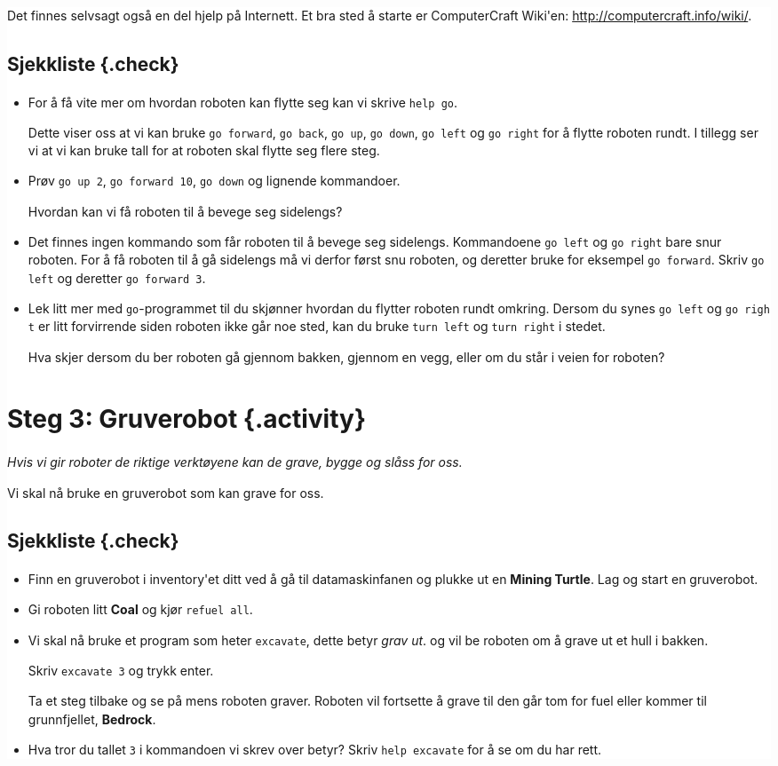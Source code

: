 Det finnes selvsagt også en del hjelp på Internett. Et bra sted å
starte er ComputerCraft Wiki'en: <http://computercraft.info/wiki/>.

## Sjekkliste {.check}

+ For å få vite mer om hvordan roboten kan flytte seg kan vi skrive
`help go`.

    Dette viser oss at vi kan bruke `go forward`, `go back`, `go up`,
    `go down`, `go left` og `go right` for å flytte roboten rundt. I
    tillegg ser vi at vi kan bruke tall for at roboten skal flytte seg
    flere steg.

+ Prøv `go up 2`, `go forward 10`, `go down` og lignende kommandoer.

    Hvordan kan vi få roboten til å bevege seg sidelengs?

+ Det finnes ingen kommando som får roboten til å bevege seg
sidelengs. Kommandoene `go left` og `go right` bare snur roboten. For
å få roboten til å gå sidelengs må vi derfor først snu roboten, og
deretter bruke for eksempel `go forward`. Skriv `go left` og deretter
`go forward 3`.

+ Lek litt mer med `go`-programmet til du skjønner hvordan du flytter
roboten rundt omkring. Dersom du synes `go left` og `go right` er litt
forvirrende siden roboten ikke går noe sted, kan du bruke `turn left`
og `turn right` i stedet.

    Hva skjer dersom du ber roboten gå gjennom bakken, gjennom en
    vegg, eller om du står i veien for roboten?

# Steg 3: Gruverobot {.activity}

*Hvis vi gir roboter de riktige verktøyene kan de grave, bygge og
 slåss for oss.*

Vi skal nå bruke en gruverobot som kan grave for oss.

## Sjekkliste {.check}

+ Finn en gruverobot i inventory'et ditt ved å gå til datamaskinfanen
og plukke ut en __Mining Turtle__. Lag og start en gruverobot.

+ Gi roboten litt __Coal__ og kjør `refuel all`.

+ Vi skal nå bruke et program som heter `excavate`, dette betyr *grav
ut*. og vil be roboten om å grave ut et hull i bakken.

    Skriv `excavate 3` og trykk enter.

    Ta et steg tilbake og se på mens roboten graver. Roboten vil
    fortsette å grave til den går tom for fuel eller kommer til
    grunnfjellet, __Bedrock__.

+ Hva tror du tallet `3` i kommandoen vi skrev over betyr? Skriv `help
excavate` for å se om du har rett.
